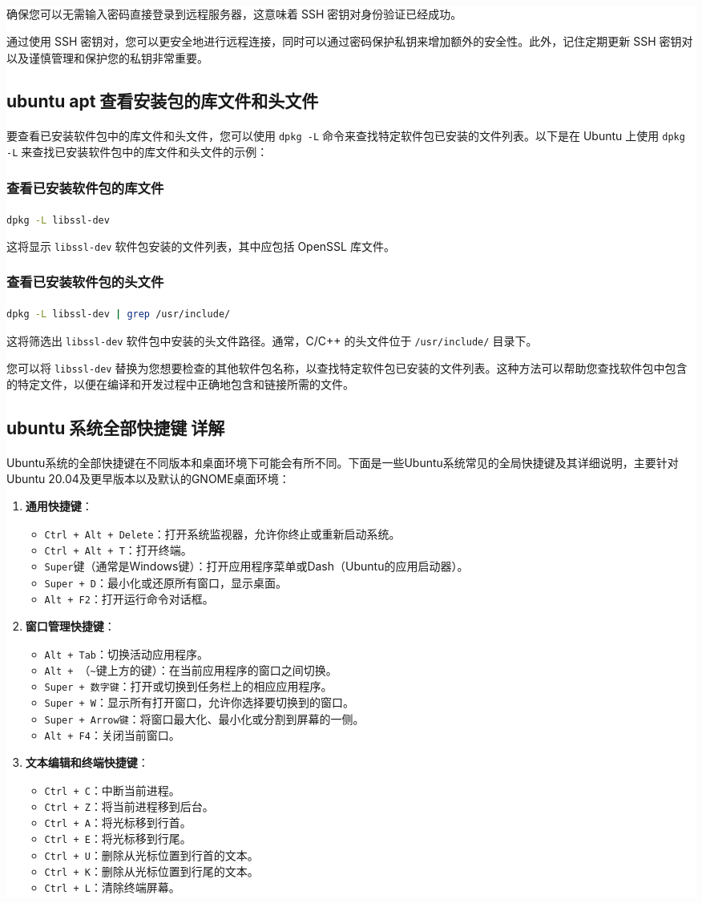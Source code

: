    确保您可以无需输入密码直接登录到远程服务器，这意味着 SSH 密钥对身份验证已经成功。

通过使用 SSH 密钥对，您可以更安全地进行远程连接，同时可以通过密码保护私钥来增加额外的安全性。此外，记住定期更新 SSH 密钥对以及谨慎管理和保护您的私钥非常重要。

## ubuntu apt 查看安装包的库文件和头文件

要查看已安装软件包中的库文件和头文件，您可以使用 `dpkg -L` 命令来查找特定软件包已安装的文件列表。以下是在 Ubuntu 上使用 `dpkg -L` 来查找已安装软件包中的库文件和头文件的示例：

### 查看已安装软件包的库文件

```bash
dpkg -L libssl-dev
```

这将显示 `libssl-dev` 软件包安装的文件列表，其中应包括 OpenSSL 库文件。

### 查看已安装软件包的头文件

```bash
dpkg -L libssl-dev | grep /usr/include/
```

这将筛选出 `libssl-dev` 软件包中安装的头文件路径。通常，C/C++ 的头文件位于 `/usr/include/` 目录下。

您可以将 `libssl-dev` 替换为您想要检查的其他软件包名称，以查找特定软件包已安装的文件列表。这种方法可以帮助您查找软件包中包含的特定文件，以便在编译和开发过程中正确地包含和链接所需的文件。

## ubuntu 系统全部快捷键 详解

Ubuntu系统的全部快捷键在不同版本和桌面环境下可能会有所不同。下面是一些Ubuntu系统常见的全局快捷键及其详细说明，主要针对Ubuntu 20.04及更早版本以及默认的GNOME桌面环境：

1. **通用快捷键**：

   - `Ctrl + Alt + Delete`：打开系统监视器，允许你终止或重新启动系统。
   - `Ctrl + Alt + T`：打开终端。
   - `Super`键（通常是Windows键）：打开应用程序菜单或Dash（Ubuntu的应用启动器）。
   - `Super + D`：最小化或还原所有窗口，显示桌面。
   - `Alt + F2`：打开运行命令对话框。

2. **窗口管理快捷键**：

   - `Alt + Tab`：切换活动应用程序。
   - `Alt + `（`~`键上方的键）：在当前应用程序的窗口之间切换。
   - `Super + 数字键`：打开或切换到任务栏上的相应应用程序。
   - `Super + W`：显示所有打开窗口，允许你选择要切换到的窗口。
   - `Super + Arrow键`：将窗口最大化、最小化或分割到屏幕的一侧。
   - `Alt + F4`：关闭当前窗口。

3. **文本编辑和终端快捷键**：

   - `Ctrl + C`：中断当前进程。
   - `Ctrl + Z`：将当前进程移到后台。
   - `Ctrl + A`：将光标移到行首。
   - `Ctrl + E`：将光标移到行尾。
   - `Ctrl + U`：删除从光标位置到行首的文本。
   - `Ctrl + K`：删除从光标位置到行尾的文本。
   - `Ctrl + L`：清除终端屏幕。
